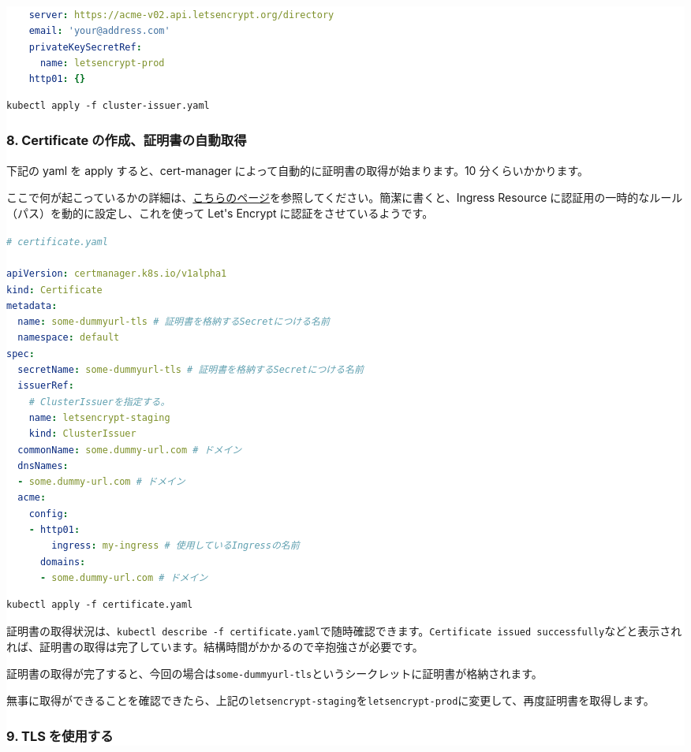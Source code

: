 ```yaml
    server: https://acme-v02.api.letsencrypt.org/directory
    email: 'your@address.com'
    privateKeySecretRef:
      name: letsencrypt-prod
    http01: {}
```

```
kubectl apply -f cluster-issuer.yaml
```

### 8. Certificate の作成、証明書の自動取得

下記の yaml を apply すると、cert-manager によって自動的に証明書の取得が始まります。10 分くらいかかります。

ここで何が起こっているかの詳細は、[こちらのページ](https://github.com/ahmetb/gke-letsencrypt/blob/master/50-get-a-certificate.md)を参照してください。簡潔に書くと、Ingress Resource に認証用の一時的なルール（パス）を動的に設定し、これを使って Let's Encrypt に認証をさせているようです。

```yaml
# certificate.yaml

apiVersion: certmanager.k8s.io/v1alpha1
kind: Certificate
metadata:
  name: some-dummyurl-tls # 証明書を格納するSecretにつける名前
  namespace: default
spec:
  secretName: some-dummyurl-tls # 証明書を格納するSecretにつける名前
  issuerRef:
    # ClusterIssuerを指定する。
    name: letsencrypt-staging
    kind: ClusterIssuer
  commonName: some.dummy-url.com # ドメイン
  dnsNames:
  - some.dummy-url.com # ドメイン
  acme:
    config:
    - http01:
        ingress: my-ingress # 使用しているIngressの名前
      domains:
      - some.dummy-url.com # ドメイン
```

```
kubectl apply -f certificate.yaml
```

証明書の取得状況は、`kubectl describe -f certificate.yaml`で随時確認できます。`Certificate issued successfully`などと表示されれば、証明書の取得は完了しています。結構時間がかかるので辛抱強さが必要です。

証明書の取得が完了すると、今回の場合は`some-dummyurl-tls`というシークレットに証明書が格納されます。

無事に取得ができることを確認できたら、上記の`letsencrypt-staging`を`letsencrypt-prod`に変更して、再度証明書を取得します。

### 9. TLS を使用する
